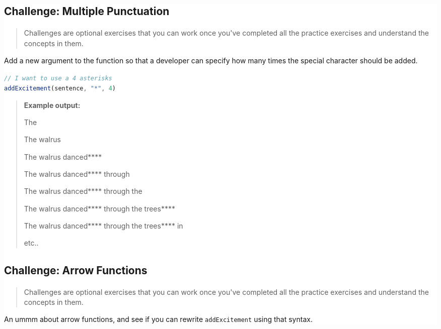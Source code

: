 ## Challenge: Multiple Punctuation

> Challenges are optional exercises that you can work once you've completed all the practice exercises and understand the concepts in them.

Add a new argument to the function so that a developer can specify how many times the special character should be added.

```js
// I want to use a 4 asterisks
addExcitement(sentence, "*", 4)
```

> **Example output:**
>
> The
>
> The walrus
>
> The walrus danced****
>
> The walrus danced**** through
>
> The walrus danced**** through the
>
> The walrus danced**** through the trees****
>
> The walrus danced**** through the trees**** in
>
> etc..

## Challenge: Arrow Functions

> Challenges are optional exercises that you can work once you've completed all the practice exercises and understand the concepts in them.

An ummm about arrow functions, and see if you can rewrite `addExcitement` using that syntax.

